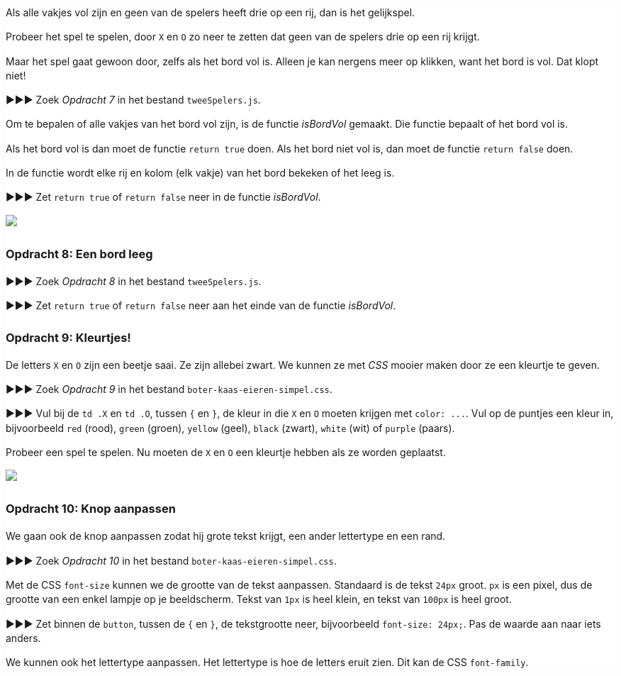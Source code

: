 Als alle vakjes vol zijn en geen van de spelers heeft drie op een rij, dan is het gelijkspel.

Probeer het spel te spelen, door `X` en `O` zo neer te zetten dat geen van de spelers drie op een rij krijgt.

Maar het spel gaat gewoon door, zelfs als het bord vol is. Alleen je kan nergens meer op klikken, want het bord is vol. Dat klopt niet!

▶▶▶ Zoek *Opdracht 7* in het bestand `tweeSpelers.js`.

Om te bepalen of alle vakjes van het bord vol zijn, is de functie *isBordVol* gemaakt. Die functie bepaalt of het bord vol is.

Als het bord vol is dan moet de functie `return true` doen. Als het bord niet vol is, dan moet de functie `return false` doen.

In de functie wordt elke rij en kolom (elk vakje) van het bord bekeken of het leeg is.

▶▶▶ Zet `return true` of `return false` neer in de functie *isBordVol*.

![](images/8.png)

### Opdracht 8: Een bord leeg

▶▶▶ Zoek *Opdracht 8* in het bestand `tweeSpelers.js`.

▶▶▶ Zet `return true` of `return false` neer aan het einde van de functie *isBordVol*.

### Opdracht 9: Kleurtjes!

De letters `X` en `O` zijn een beetje saai. Ze zijn allebei zwart. We kunnen ze met *CSS* mooier maken door ze een kleurtje te geven.

▶▶▶ Zoek *Opdracht 9* in het bestand `boter-kaas-eieren-simpel.css`.

▶▶▶ Vul bij de `td .X` en `td .O`, tussen `{` en `}`, de kleur in die `X` en `O` moeten krijgen met `color: ...`. Vul op de puntjes een kleur in, bijvoorbeeld `red` (rood), `green` (groen), `yellow` (geel), `black` (zwart), `white` (wit) of `purple` (paars).

Probeer een spel te spelen. Nu moeten de `X` en `O` een kleurtje hebben als ze worden geplaatst.

![](images/9.png)

### Opdracht 10: Knop aanpassen

We gaan ook de knop aanpassen zodat hij grote tekst krijgt, een ander lettertype en een rand.

▶▶▶ Zoek *Opdracht 10* in het bestand `boter-kaas-eieren-simpel.css`.

Met de CSS `font-size` kunnen we de grootte van de tekst aanpassen. Standaard is de tekst `24px` groot. `px` is een pixel, dus de grootte van een enkel lampje op je beeldscherm. Tekst van `1px` is heel klein, en tekst van `100px` is heel groot.

▶▶▶ Zet binnen de `button`, tussen de `{` en `}`, de tekstgrootte neer, bijvoorbeeld `font-size: 24px;`. Pas de waarde aan naar iets anders.

We kunnen ook het lettertype aanpassen. Het lettertype is hoe de letters eruit zien. Dit kan de CSS `font-family`.

